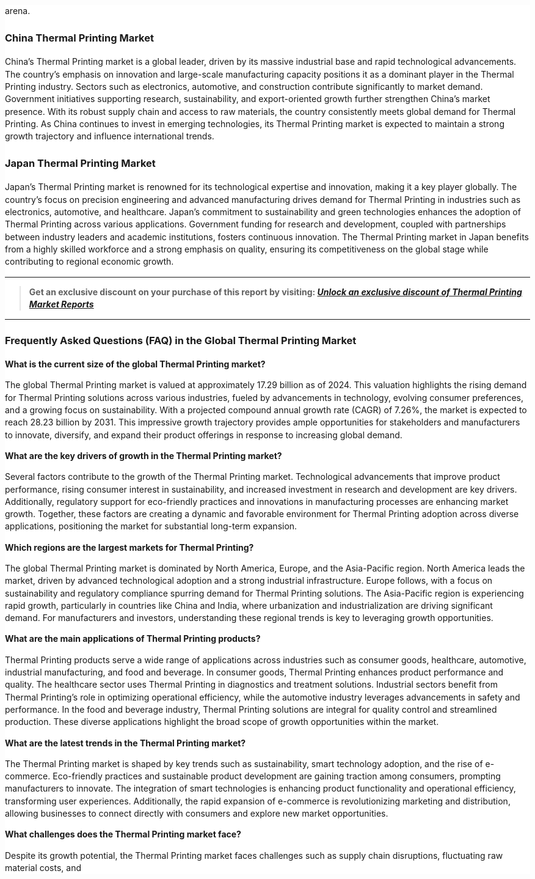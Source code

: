 arena.</p><h3>China Thermal Printing Market</h3><p>China&rsquo;s Thermal Printing market is a global leader, driven by its massive industrial base and rapid technological advancements. The country&rsquo;s emphasis on innovation and large-scale manufacturing capacity positions it as a dominant player in the Thermal Printing industry. Sectors such as electronics, automotive, and construction contribute significantly to market demand. Government initiatives supporting research, sustainability, and export-oriented growth further strengthen China&rsquo;s market presence. With its robust supply chain and access to raw materials, the country consistently meets global demand for Thermal Printing. As China continues to invest in emerging technologies, its Thermal Printing market is expected to maintain a strong growth trajectory and influence international trends.</p><h3>Japan Thermal Printing Market</h3><p>Japan&rsquo;s Thermal Printing market is renowned for its technological expertise and innovation, making it a key player globally. The country&rsquo;s focus on precision engineering and advanced manufacturing drives demand for Thermal Printing in industries such as electronics, automotive, and healthcare. Japan&rsquo;s commitment to sustainability and green technologies enhances the adoption of Thermal Printing across various applications. Government funding for research and development, coupled with partnerships between industry leaders and academic institutions, fosters continuous innovation. The Thermal Printing market in Japan benefits from a highly skilled workforce and a strong emphasis on quality, ensuring its competitiveness on the global stage while contributing to regional economic growth.</p><hr /><blockquote><p><strong>Get an exclusive discount on your purchase of this report by visiting: <em><a href="://marketresearchpulse.com/ask-for-discount/33286?utm_source=Github&amp;utm_medium=112">Unlock an exclusive discount of Thermal Printing Market Reports</a></em>&nbsp;</strong></p></blockquote><hr /><h3>Frequently Asked Questions (FAQ) in the Global Thermal Printing Market</h3><p><strong>What is the current size of the global Thermal Printing market?</strong></p><p>The global Thermal Printing market is valued at approximately 17.29 billion as of 2024. This valuation highlights the rising demand for Thermal Printing solutions across various industries, fueled by advancements in technology, evolving consumer preferences, and a growing focus on sustainability. With a projected compound annual growth rate (CAGR) of 7.26%, the market is expected to reach 28.23 billion by 2031. This impressive growth trajectory provides ample opportunities for stakeholders and manufacturers to innovate, diversify, and expand their product offerings in response to increasing global demand.</p><p><strong>What are the key drivers of growth in the Thermal Printing market?</strong></p><p>Several factors contribute to the growth of the Thermal Printing market. Technological advancements that improve product performance, rising consumer interest in sustainability, and increased investment in research and development are key drivers. Additionally, regulatory support for eco-friendly practices and innovations in manufacturing processes are enhancing market growth. Together, these factors are creating a dynamic and favorable environment for Thermal Printing adoption across diverse applications, positioning the market for substantial long-term expansion.</p><p><strong>Which regions are the largest markets for Thermal Printing?</strong></p><p>The global Thermal Printing market is dominated by North America, Europe, and the Asia-Pacific region. North America leads the market, driven by advanced technological adoption and a strong industrial infrastructure. Europe follows, with a focus on sustainability and regulatory compliance spurring demand for Thermal Printing solutions. The Asia-Pacific region is experiencing rapid growth, particularly in countries like China and India, where urbanization and industrialization are driving significant demand. For manufacturers and investors, understanding these regional trends is key to leveraging growth opportunities.</p><p><strong>What are the main applications of Thermal Printing products?</strong></p><p>Thermal Printing products serve a wide range of applications across industries such as consumer goods, healthcare, automotive, industrial manufacturing, and food and beverage. In consumer goods, Thermal Printing enhances product performance and quality. The healthcare sector uses Thermal Printing in diagnostics and treatment solutions. Industrial sectors benefit from Thermal Printing&rsquo;s role in optimizing operational efficiency, while the automotive industry leverages advancements in safety and performance. In the food and beverage industry, Thermal Printing solutions are integral for quality control and streamlined production. These diverse applications highlight the broad scope of growth opportunities within the market.</p><p><strong>What are the latest trends in the Thermal Printing market?</strong></p><p>The Thermal Printing market is shaped by key trends such as sustainability, smart technology adoption, and the rise of e-commerce. Eco-friendly practices and sustainable product development are gaining traction among consumers, prompting manufacturers to innovate. The integration of smart technologies is enhancing product functionality and operational efficiency, transforming user experiences. Additionally, the rapid expansion of e-commerce is revolutionizing marketing and distribution, allowing businesses to connect directly with consumers and explore new market opportunities.</p><p><strong>What challenges does the Thermal Printing market face?</strong></p><p>Despite its growth potential, the Thermal Printing market faces challenges such as supply chain disruptions, fluctuating raw material costs, and
